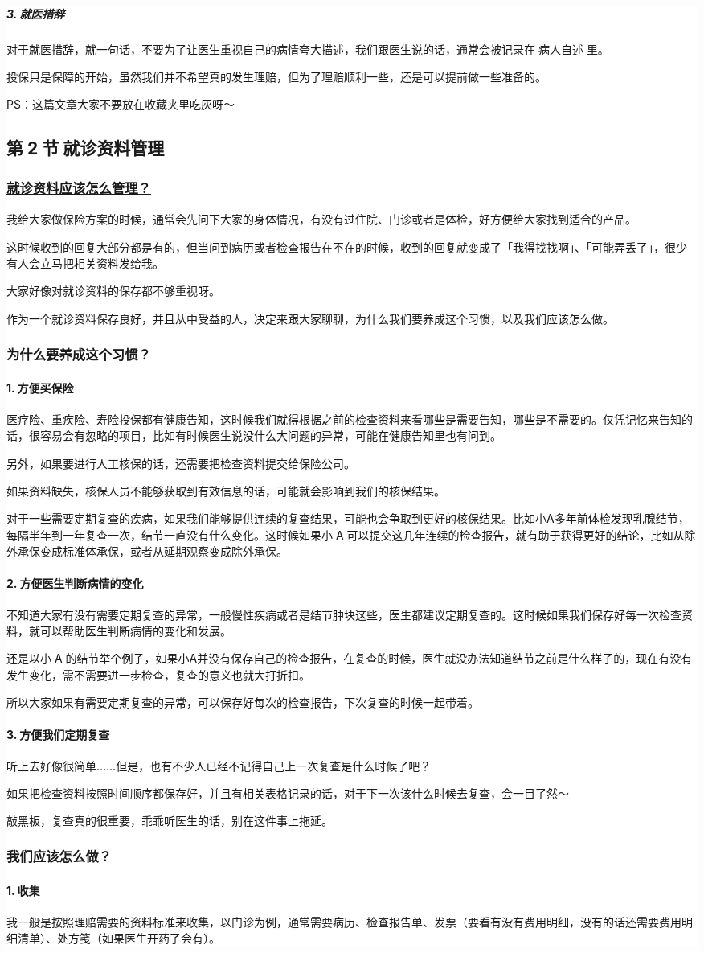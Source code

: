 ##### 3. 就医措辞

对于就医措辞，就一句话，不要为了让医生重视自己的病情夸大描述，我们跟医生说的话，通常会被记录在 [病人自述](https://youzhiyouxing.cn/n/materials/161) 里。

投保只是保障的开始，虽然我们并不希望真的发生理赔，但为了理赔顺利一些，还是可以提前做一些准备的。

PS：这篇文章大家不要放在收藏夹里吃灰呀～





## 第 2 节 就诊资料管理

### [就诊资料应该怎么管理？](https://youzhiyouxing.cn/materials/502)

我给大家做保险方案的时候，通常会先问下大家的身体情况，有没有过住院、门诊或者是体检，好方便给大家找到适合的产品。

这时候收到的回复大部分都是有的，但当问到病历或者检查报告在不在的时候，收到的回复就变成了「我得找找啊」、「可能弄丢了」，很少有人会立马把相关资料发给我。

大家好像对就诊资料的保存都不够重视呀。

作为一个就诊资料保存良好，并且从中受益的人，决定来跟大家聊聊，为什么我们要养成这个习惯，以及我们应该怎么做。

### 为什么要养成这个习惯？

#### 1. 方便买保险

医疗险、重疾险、寿险投保都有健康告知，这时候我们就得根据之前的检查资料来看哪些是需要告知，哪些是不需要的。仅凭记忆来告知的话，很容易会有忽略的项目，比如有时候医生说没什么大问题的异常，可能在健康告知里也有问到。

另外，如果要进行人工核保的话，还需要把检查资料提交给保险公司。

如果资料缺失，核保人员不能够获取到有效信息的话，可能就会影响到我们的核保结果。

对于一些需要定期复查的疾病，如果我们能够提供连续的复查结果，可能也会争取到更好的核保结果。比如小A多年前体检发现乳腺结节，每隔半年到一年复查一次，结节一直没有什么变化。这时候如果小 A 可以提交这几年连续的检查报告，就有助于获得更好的结论，比如从除外承保变成标准体承保，或者从延期观察变成除外承保。

#### 2. 方便医生判断病情的变化

不知道大家有没有需要定期复查的异常，一般慢性疾病或者是结节肿块这些，医生都建议定期复查的。这时候如果我们保存好每一次检查资料，就可以帮助医生判断病情的变化和发展。

还是以小 A 的结节举个例子，如果小A并没有保存自己的检查报告，在复查的时候，医生就没办法知道结节之前是什么样子的，现在有没有发生变化，需不需要进一步检查，复查的意义也就大打折扣。

所以大家如果有需要定期复查的异常，可以保存好每次的检查报告，下次复查的时候一起带着。

#### 3. 方便我们定期复查

听上去好像很简单……但是，也有不少人已经不记得自己上一次复查是什么时候了吧？

如果把检查资料按照时间顺序都保存好，并且有相关表格记录的话，对于下一次该什么时候去复查，会一目了然～

敲黑板，复查真的很重要，乖乖听医生的话，别在这件事上拖延。

### 我们应该怎么做？

#### 1. 收集

我一般是按照理赔需要的资料标准来收集，以门诊为例，通常需要病历、检查报告单、发票（要看有没有费用明细，没有的话还需要费用明细清单）、处方笺（如果医生开药了会有）。
